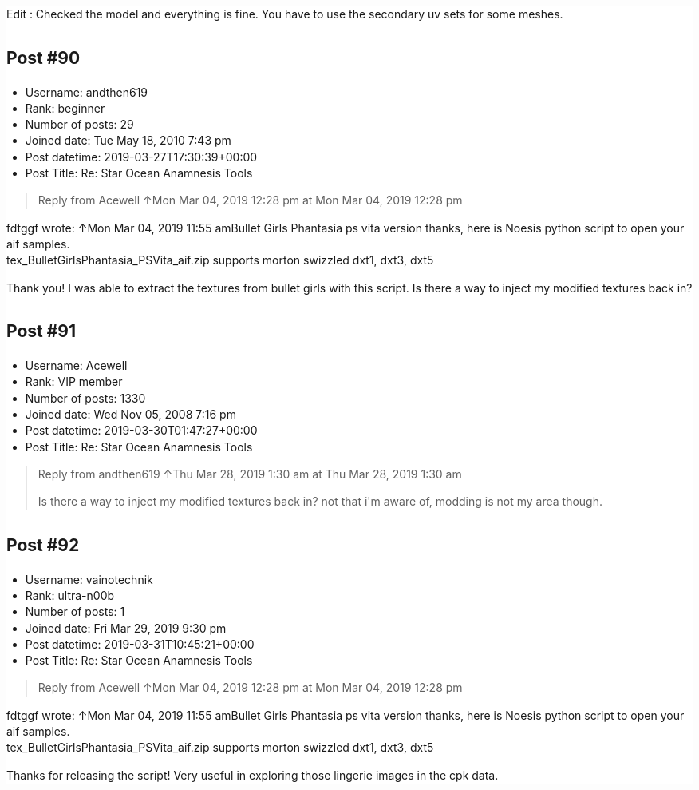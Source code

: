 Edit : Checked the model and everything is fine. You have to use the secondary uv sets for some meshes.
## Post #90
- Username: andthen619
- Rank: beginner
- Number of posts: 29
- Joined date: Tue May 18, 2010 7:43 pm
- Post datetime: 2019-03-27T17:30:39+00:00
- Post Title: Re: Star Ocean Anamnesis Tools

> Reply from Acewell ↑Mon Mar 04, 2019 12:28 pm at Mon Mar 04, 2019 12:28 pm
>
> 
fdtggf wrote: ↑Mon Mar 04, 2019 11:55 amBullet Girls Phantasia ps vita version
thanks, here is Noesis python script to open your aif samples.   
tex_BulletGirlsPhantasia_PSVita_aif.zip
supports morton swizzled dxt1, dxt3, dxt5

Thank you! I was able to extract the textures from bullet girls with this script. Is there a way to inject my modified textures back in?
## Post #91
- Username: Acewell
- Rank: VIP member
- Number of posts: 1330
- Joined date: Wed Nov 05, 2008 7:16 pm
- Post datetime: 2019-03-30T01:47:27+00:00
- Post Title: Re: Star Ocean Anamnesis Tools

> Reply from andthen619 ↑Thu Mar 28, 2019 1:30 am at Thu Mar 28, 2019 1:30 am
>
> Is there a way to inject my modified textures back in?
not that i'm aware of, modding is not my area though.
## Post #92
- Username: vainotechnik
- Rank: ultra-n00b
- Number of posts: 1
- Joined date: Fri Mar 29, 2019 9:30 pm
- Post datetime: 2019-03-31T10:45:21+00:00
- Post Title: Re: Star Ocean Anamnesis Tools

> Reply from Acewell ↑Mon Mar 04, 2019 12:28 pm at Mon Mar 04, 2019 12:28 pm
>
> 
fdtggf wrote: ↑Mon Mar 04, 2019 11:55 amBullet Girls Phantasia ps vita version
thanks, here is Noesis python script to open your aif samples.   
tex_BulletGirlsPhantasia_PSVita_aif.zip
supports morton swizzled dxt1, dxt3, dxt5

Thanks for releasing the script! Very useful in exploring those lingerie images in the cpk data. 
